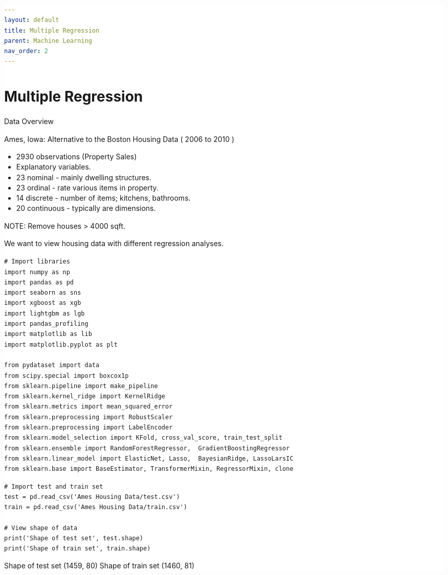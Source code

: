 ```yaml
---
layout: default
title: Multiple Regression
parent: Machine Learning
nav_order: 2
---
```

# Multiple Regression

Data Overview<br />

Ames, Iowa: Alternative to the Boston Housing Data ( 2006 to 2010 )

- 2930 observations (Property Sales)<br />
- Explanatory variables.<br />
- 23 nominal - mainly dwelling structures.<br />
- 23 ordinal - rate various items in property.<br />
- 14 discrete - number of items; kitchens, bathrooms.<br />
- 20 continuous - typically are dimensions.<br />

NOTE: Remove houses > 4000 sqft.

We want to view housing data with different regression analyses.

```
# Import libraries
import numpy as np
import pandas as pd
import seaborn as sns
import xgboost as xgb
import lightgbm as lgb
import pandas_profiling
import matplotlib as lib
import matplotlib.pyplot as plt

from pydataset import data
from scipy.special import boxcox1p
from sklearn.pipeline import make_pipeline
from sklearn.kernel_ridge import KernelRidge
from sklearn.metrics import mean_squared_error
from sklearn.preprocessing import RobustScaler
from sklearn.preprocessing import LabelEncoder
from sklearn.model_selection import KFold, cross_val_score, train_test_split
from sklearn.ensemble import RandomForestRegressor,  GradientBoostingRegressor
from sklearn.linear_model import ElasticNet, Lasso,  BayesianRidge, LassoLarsIC
from sklearn.base import BaseEstimator, TransformerMixin, RegressorMixin, clone
```
```
# Import test and train set
test = pd.read_csv('Ames Housing Data/test.csv')
train = pd.read_csv('Ames Housing Data/train.csv')

# View shape of data
print('Shape of test set', test.shape)
print('Shape of train set', train.shape)
```
Shape of test set (1459, 80)
Shape of train set (1460, 81)
